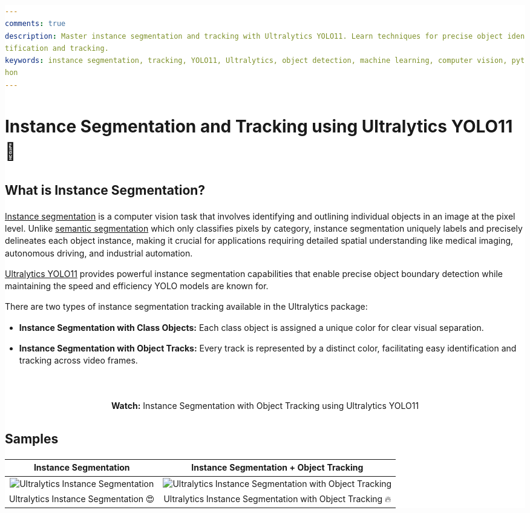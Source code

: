 ```yaml
---
comments: true
description: Master instance segmentation and tracking with Ultralytics YOLO11. Learn techniques for precise object identification and tracking.
keywords: instance segmentation, tracking, YOLO11, Ultralytics, object detection, machine learning, computer vision, python
---
```


# Instance Segmentation and Tracking using Ultralytics YOLO11 🚀

## What is Instance Segmentation?

[Instance segmentation](https://www.ultralytics.com/glossary/instance-segmentation) is a computer vision task that involves identifying and outlining individual objects in an image at the pixel level. Unlike [semantic segmentation](https://www.ultralytics.com/glossary/semantic-segmentation) which only classifies pixels by category, instance segmentation uniquely labels and precisely delineates each object instance, making it crucial for applications requiring detailed spatial understanding like medical imaging, autonomous driving, and industrial automation.

[Ultralytics YOLO11](https://github.com/ultralytics/ultralytics/) provides powerful instance segmentation capabilities that enable precise object boundary detection while maintaining the speed and efficiency YOLO models are known for.

There are two types of instance segmentation tracking available in the Ultralytics package:

- **Instance Segmentation with Class Objects:** Each class object is assigned a unique color for clear visual separation.

- **Instance Segmentation with Object Tracks:** Every track is represented by a distinct color, facilitating easy identification and tracking across video frames.

<p align="center">
  <br>
  <iframe loading="lazy" width="720" height="405" src="https://www.youtube.com/embed/75G_S1Ngji8"
    title="YouTube video player" frameborder="0"
    allow="accelerometer; autoplay; clipboard-write; encrypted-media; gyroscope; picture-in-picture; web-share"
    allowfullscreen>
  </iframe>
  <br>
  <strong>Watch:</strong> Instance Segmentation with Object Tracking using Ultralytics YOLO11
</p>

## Samples

|                                                        Instance Segmentation                                                         |                                                                  Instance Segmentation + Object Tracking                                                                  |
| :----------------------------------------------------------------------------------------------------------------------------------: | :-----------------------------------------------------------------------------------------------------------------------------------------------------------------------: |
| ![Ultralytics Instance Segmentation](https://github.com/ultralytics/docs/releases/download/0/ultralytics-instance-segmentation.avif) | ![Ultralytics Instance Segmentation with Object Tracking](https://github.com/ultralytics/docs/releases/download/0/ultralytics-instance-segmentation-object-tracking.avif) |
|                                                 Ultralytics Instance Segmentation 😍                                                 |                                                         Ultralytics Instance Segmentation with Object Tracking 🔥                                                         |
